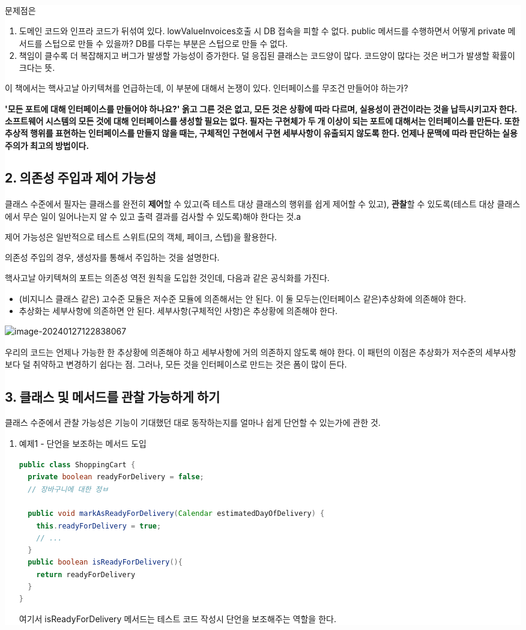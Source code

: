 ```java
```

문제점은

1. 도메인 코드와 인프라 코드가 뒤섞여 있다. lowValueInvoices호출 시 DB 접속을 피할 수 없다. public 메서드를 수행하면서 어떻게 private 메서드를 스텁으로 만들 수 있을까? DB를 다루는 부분은 스텁으로 만들 수 없다.
2. 책임이 클수록 더 복잡해지고 버그가 발생할 가능성이 증가한다. 덜 응집된 클래스는 코드양이 많다. 코드양이 많다는 것은 버그가 발생할 확률이 크다는 뜻. 



이 책에서는 핵사고날 아키텍쳐를 언급하는데, 이 부분에 대해서 논쟁이 있다. 인터페이스를 무조건 만들어야 하는가?

**'모든 포트에 대해 인터페이스를 만들어야 하나요?' 옭고 그른 것은 없고, 모든 것은 상황에 따라 다르며, 실용성이 관건이라는 것을 납득시키고자 한다. 소프트웨어 시스템의 모든 것에 대해 인터페이스를 생성할 필요는 없다. 필자는 구현체가 두 개 이상이 되는 포트에 대해서는 인터페이스를 만든다. 또한 추상적 행위를 표현하는 인터페이스를 만들지 않을 때는, 구체적인 구현에서 구현 세부사항이 유출되지 않도록 한다. 언제나 문맥에 따라 판단하는 실용주의가 최고의 방법이다.**

## 2. 의존성 주입과 제어 가능성

클래스 수준에서 필자는 클래스를 완전히 **제어**할 수 있고(즉 테스트 대상 클래스의 행위를 쉽게 제어할 수 있고), **관찰**할 수 있도록(테스트 대상 클래스에서 무슨 일이 일어나는지 알 수 있고 출력 결과를 검사할 수 있도록)해야 한다는 것.a

제어 가능성은 일반적으로 테스트 스위트(모의 객체, 페이크, 스텝)을 활용한다.

의존성 주입의 경우, 생성자를 통해서 주입하는 것을 설명한다.

핵사고날 아키텍쳐의 포트는 의존성 역전 원칙을 도입한 것인데, 다음과 같은 공식화를 가진다.

- (비지니스 클래스 같은) 고수준 모듈은 저수준 모듈에 의존해서는 안 된다. 이 둘 모두는(인터페이스 같은)추상화에 의존해야 한다.
- 추상화는 세부사항에 의존하면 안 된다. 세부사항(구체적인 사항)은 추상황에 의존해야 한다.

![image-20240127122838067](https://raw.githubusercontent.com/LenKIM/images/master/2024-01-27/image-20240127122838067.png)

우리의 코드는 언제나 가능한 한 추상황에 의존해야 하고 세부사항에 거의 의존하지 않도록 해야 한다. 이 패턴의 이점은 추상화가 저수준의 세부사항보다 덜 취약하고 변경하기 쉽다는 점. 그러나, 모든 것을 인터페이스로 만드는 것은 폼이 많이 든다.

## 3. 클래스 및 메서드를 관찰 가능하게 하기

클래스 수준에서 관찰 가능성은 기능이 기대했던 대로 동작하는지를 얼마나 쉽게 단언할 수 있는가에 관한 것.

1. 예제1 - 단언을 보조하는 메서드 도입
   ```java
   public class ShoppingCart {
     private boolean readyForDelivery = false;
     // 장바구니에 대한 정ㅂ
     
     public void markAsReadyForDelivery(Calendar estimatedDayOfDelivery) {
       this.readyForDelivery = true;
       // ...
     }
     public boolean isReadyForDelivery(){
       return readyForDelivery
     }
   }
   ```

   여기서 isReadyForDelivery 메서드는 테스트 코드 작성시 단언을 보조해주는 역할을 한다.
